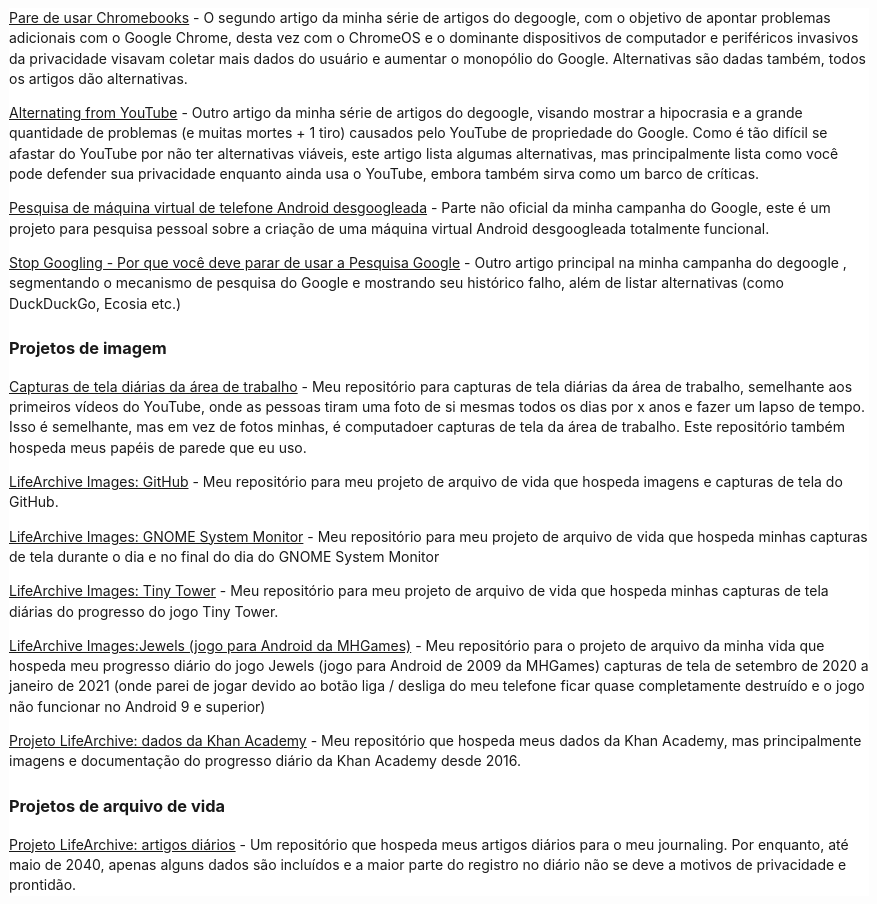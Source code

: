 [Pare de usar Chromebooks](https://github.com/seanpm2001/Stop-using-Chromebooks) - O segundo artigo da minha série de artigos do degoogle, com o objetivo de apontar problemas adicionais com o Google Chrome, desta vez com o ChromeOS e o dominante dispositivos de computador e periféricos invasivos da privacidade visavam coletar mais dados do usuário e aumentar o monopólio do Google. Alternativas são dadas também, todos os artigos dão alternativas.

[Alternating from YouTube](https://github.com/seanpm2001/Alternating-from-YouTube) - Outro artigo da minha série de artigos do degoogle, visando mostrar a hipocrasia e a grande quantidade de problemas (e muitas mortes + 1 tiro) causados ​​pelo YouTube de propriedade do Google. Como é tão difícil se afastar do YouTube por não ter alternativas viáveis, este artigo lista algumas alternativas, mas principalmente lista como você pode defender sua privacidade enquanto ainda usa o YouTube, embora também sirva como um barco de críticas.

[Pesquisa de máquina virtual de telefone Android desgoogleada](https://github.com/seanpm2001/Degoogled_Android_Phone_VM_Research) - Parte não oficial da minha campanha do Google, este é um projeto para pesquisa pessoal sobre a criação de uma máquina virtual Android desgoogleada totalmente funcional.

[Stop Googling - Por que você deve parar de usar a Pesquisa Google](https://github.com/seanpm2001/Stop-Googling--Why-you-should-stop-using-Google-Search) - Outro artigo principal na minha campanha do degoogle , segmentando o mecanismo de pesquisa do Google e mostrando seu histórico falho, além de listar alternativas (como DuckDuckGo, Ecosia etc.)

### Projetos de imagem

[Capturas de tela diárias da área de trabalho](https://github.com/seanpm2001/Daily-desktop-screenshots) - Meu repositório para capturas de tela diárias da área de trabalho, semelhante aos primeiros vídeos do YouTube, onde as pessoas tiram uma foto de si mesmas todos os dias por x anos e fazer um lapso de tempo. Isso é semelhante, mas em vez de fotos minhas, é computadoer capturas de tela da área de trabalho. Este repositório também hospeda meus papéis de parede que eu uso.

[LifeArchive Images: GitHub](https://github.com/seanpm2001/SeansLifeArchive_Images_GitHub) - Meu repositório para meu projeto de arquivo de vida que hospeda imagens e capturas de tela do GitHub.

[LifeArchive Images: GNOME System Monitor](https://github.com/seanpm2001/SeansLifeArchive_Images_GNOME_System_Monitor) - Meu repositório para meu projeto de arquivo de vida que hospeda minhas capturas de tela durante o dia e no final do dia do GNOME System Monitor

[LifeArchive Images: Tiny Tower](https://github.com/seanpm2001/SeansLifeArchive_Images_TinyTower) - Meu repositório para meu projeto de arquivo de vida que hospeda minhas capturas de tela diárias do progresso do jogo Tiny Tower.

[LifeArchive Images:Jewels (jogo para Android da MHGames)](https://github.com/seanpm2001/SeansLifeArchive_Images_Jewels_-Android_Game-) - Meu repositório para o projeto de arquivo da minha vida que hospeda meu progresso diário do jogo Jewels (jogo para Android de 2009 da MHGames) capturas de tela de setembro de 2020 a janeiro de 2021 (onde parei de jogar devido ao botão liga / desliga do meu telefone ficar quase completamente destruído e o jogo não funcionar no Android 9 e superior)

[Projeto LifeArchive: dados da Khan Academy](https://github.com/seanpm2001/KhanAcademyData_u-Seanwallawallaofficial) - Meu repositório que hospeda meus dados da Khan Academy, mas principalmente imagens e documentação do progresso diário da Khan Academy desde 2016.

### Projetos de arquivo de vida

[Projeto LifeArchive: artigos diários](https://github.com/seanpm2001/SeansLifeArchive_Daily-articles) - Um repositório que hospeda meus artigos diários para o meu journaling. Por enquanto, até maio de 2040, apenas alguns dados são incluídos e a maior parte do registro no diário não se deve a motivos de privacidade e prontidão.
